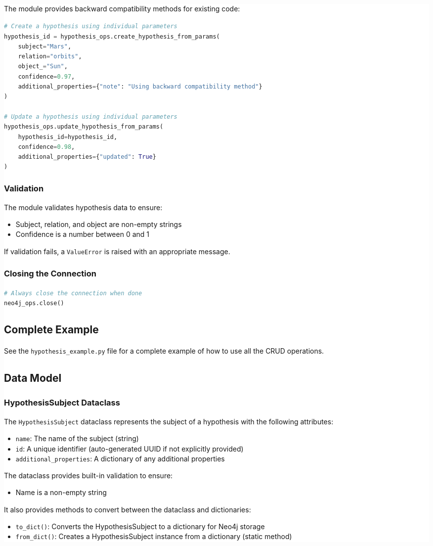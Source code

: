 The module provides backward compatibility methods for existing code:

```python
# Create a hypothesis using individual parameters
hypothesis_id = hypothesis_ops.create_hypothesis_from_params(
    subject="Mars",
    relation="orbits",
    object_="Sun",
    confidence=0.97,
    additional_properties={"note": "Using backward compatibility method"}
)

# Update a hypothesis using individual parameters
hypothesis_ops.update_hypothesis_from_params(
    hypothesis_id=hypothesis_id,
    confidence=0.98,
    additional_properties={"updated": True}
)
```

### Validation

The module validates hypothesis data to ensure:
- Subject, relation, and object are non-empty strings
- Confidence is a number between 0 and 1

If validation fails, a `ValueError` is raised with an appropriate message.

### Closing the Connection

```python
# Always close the connection when done
neo4j_ops.close()
```

## Complete Example

See the `hypothesis_example.py` file for a complete example of how to use all the CRUD operations.

## Data Model

### HypothesisSubject Dataclass

The `HypothesisSubject` dataclass represents the subject of a hypothesis with the following attributes:
- `name`: The name of the subject (string)
- `id`: A unique identifier (auto-generated UUID if not explicitly provided)
- `additional_properties`: A dictionary of any additional properties

The dataclass provides built-in validation to ensure:
- Name is a non-empty string

It also provides methods to convert between the dataclass and dictionaries:
- `to_dict()`: Converts the HypothesisSubject to a dictionary for Neo4j storage
- `from_dict()`: Creates a HypothesisSubject instance from a dictionary (static method)
